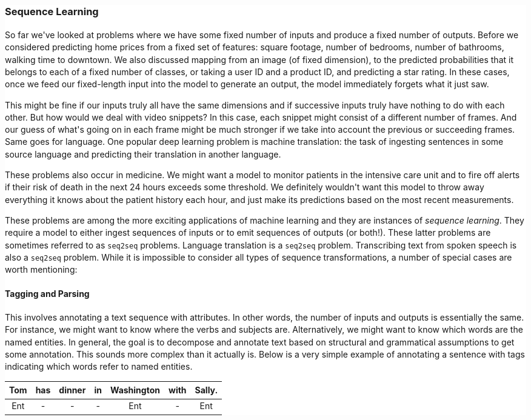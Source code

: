 

### Sequence Learning

So far we've looked at problems where we have some fixed number of inputs
and produce a fixed number of outputs.
Before we considered predicting home prices from a fixed set of features:
square footage, number of bedrooms, number of bathrooms, walking time to downtown.
We also discussed mapping from an image (of fixed dimension),
to the predicted probabilities that it belongs to each of a fixed number of classes,
or taking a user ID and a product ID, and predicting a star rating.
In these cases, once we feed our fixed-length input into the model to generate an output,
the model immediately forgets what it just saw.

This might be fine if our inputs truly all have the same dimensions
and if successive inputs truly have nothing to do with each other.
But how would we deal with video snippets?
In this case, each snippet might consist of a different number of frames.
And our guess of what's going on in each frame
might be much stronger if we take into account
the previous or succeeding frames.
Same goes for language.
One popular deep learning problem is machine translation:
the task of ingesting sentences in some source language
and predicting their translation in another language.

These problems also occur in medicine.
We might want a model to monitor patients in the intensive care unit and to fire off alerts
if their risk of death in the next 24 hours exceeds some threshold.
We definitely wouldn't want this model to throw away everything it knows about the patient history each hour,
and just make its predictions based on the most recent measurements.

These problems are among the more exciting applications of machine learning
and they are instances of *sequence learning*.
They require a model to either ingest sequences of inputs
or to emit sequences of outputs (or both!).
These latter problems are sometimes referred to as ``seq2seq`` problems.
Language translation is a ``seq2seq`` problem.
Transcribing text from spoken speech is also a ``seq2seq`` problem.
While it is impossible to consider all types of sequence transformations,
a number of special cases are worth mentioning:

#### Tagging and Parsing

This involves annotating a text sequence with attributes. In other words, the number of inputs and outputs is essentially the same. For instance, we might want to know where the verbs and subjects are. Alternatively, we might want to know which words are the named entities. In general, the goal is to decompose and annotate text based on structural and grammatical assumptions to get some annotation. This sounds more complex than it actually is. Below is a very simple example of annotating a sentence with tags indicating which words refer to named entities.

|Tom | has | dinner | in | Washington | with | Sally.|
|:--:|:--:|:--:|:--:|:--:|:--:|:--:|
|Ent | - | - | - | Ent | - | Ent|
